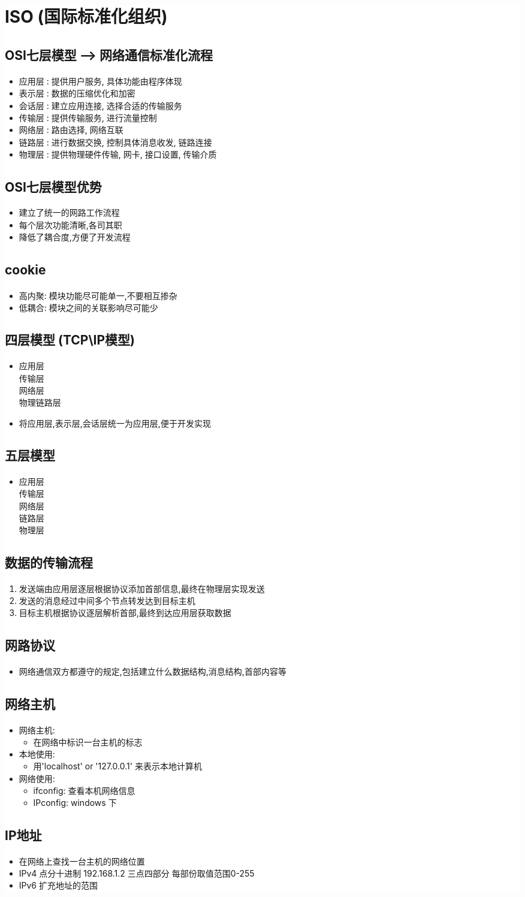 # ISO (国际标准化组织)
## OSI七层模型 --> 网络通信标准化流程

- 应用层 : 提供用户服务, 具体功能由程序体现
- 表示层 : 数据的压缩优化和加密
- 会话层 : 建立应用连接, 选择合适的传输服务
- 传输层 : 提供传输服务, 进行流量控制
- 网络层 : 路由选择, 网络互联
- 链路层 : 进行数据交换, 控制具体消息收发, 链路连接
- 物理层 : 提供物理硬件传输, 网卡, 接口设置, 传输介质                                      

## OSI七层模型优势 
- 建立了统一的网路工作流程
- 每个层次功能清晰,各司其职
- 降低了耦合度,方便了开发流程

## cookie 
- 高内聚: 模块功能尽可能单一,不要相互掺杂
- 低耦合: 模块之间的关联影响尽可能少

## 四层模型 (TCP\IP模型)

- 应用层  
 传输层  
 网络层  
 物理链路层

- 将应用层,表示层,会话层统一为应用层,便于开发实现

## 五层模型
- 应用层  
 传输层  
 网络层  
 链路层  
 物理层

## 数据的传输流程
1. 发送端由应用层逐层根据协议添加首部信息,最终在物理层实现发送
2. 发送的消息经过中间多个节点转发达到目标主机
3. 目标主机根据协议逐层解析首部,最终到达应用层获取数据

## 网路协议
- 网络通信双方都遵守的规定,包括建立什么数据结构,消息结构,首部内容等
   
## 网络主机
- 网络主机:   
    - 在网络中标识一台主机的标志
- 本地使用:   
    - 用'localhost' or '127.0.0.1' 来表示本地计算机
- 网络使用:   
    - ifconfig: 查看本机网络信息
    - IPconfig: windows 下
## IP地址
- 在网络上查找一台主机的网络位置  
- IPv4 点分十进制 192.168.1.2 三点四部分 每部份取值范围0-255 
- IPv6 扩充地址的范围
